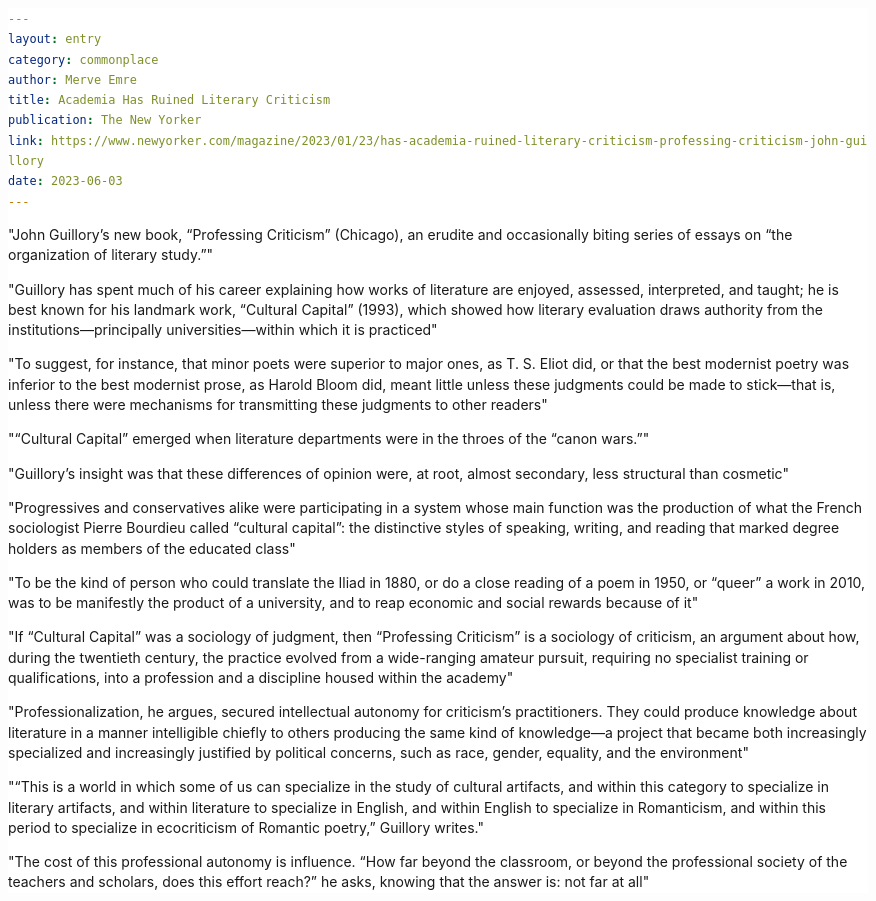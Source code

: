 ```yaml
---
layout: entry
category: commonplace
author: Merve Emre
title: Academia Has Ruined Literary Criticism
publication: The New Yorker
link: https://www.newyorker.com/magazine/2023/01/23/has-academia-ruined-literary-criticism-professing-criticism-john-guillory
date: 2023-06-03
---
```


"John Guillory’s new book, “Professing Criticism” (Chicago), an erudite and occasionally biting series of essays on “the organization of literary study.”"

"Guillory has spent much of his career explaining how works of literature are enjoyed, assessed, interpreted, and taught; he is best known for his landmark work, “Cultural Capital” (1993), which showed how literary evaluation draws authority from the institutions—principally universities—within which it is practiced"

"To suggest, for instance, that minor poets were superior to major ones, as T. S. Eliot did, or that the best modernist poetry was inferior to the best modernist prose, as Harold Bloom did, meant little unless these judgments could be made to stick—that is, unless there were mechanisms for transmitting these judgments to other readers"

"“Cultural Capital” emerged when literature departments were in the throes of the “canon wars.”"

"Guillory’s insight was that these differences of opinion were, at root, almost secondary, less structural than cosmetic"

"Progressives and conservatives alike were participating in a system whose main function was the production of what the French sociologist Pierre Bourdieu called “cultural capital”: the distinctive styles of speaking, writing, and reading that marked degree holders as members of the educated class"

"To be the kind of person who could translate the Iliad in 1880, or do a close reading of a poem in 1950, or “queer” a work in 2010, was to be manifestly the product of a university, and to reap economic and social rewards because of it"

"If “Cultural Capital” was a sociology of judgment, then “Professing Criticism” is a sociology of criticism, an argument about how, during the twentieth century, the practice evolved from a wide-ranging amateur pursuit, requiring no specialist training or qualifications, into a profession and a discipline housed within the academy"

"Professionalization, he argues, secured intellectual autonomy for criticism’s practitioners. They could produce knowledge about literature in a manner intelligible chiefly to others producing the same kind of knowledge—a project that became both increasingly specialized and increasingly justified by political concerns, such as race, gender, equality, and the environment"

"“This is a world in which some of us can specialize in the study of cultural artifacts, and within this category to specialize in literary artifacts, and within literature to specialize in English, and within English to specialize in Romanticism, and within this period to specialize in ecocriticism of Romantic poetry,” Guillory writes."

"The cost of this professional autonomy is influence. “How far beyond the classroom, or beyond the professional society of the teachers and scholars, does this effort reach?” he asks, knowing that the answer is: not far at all"
